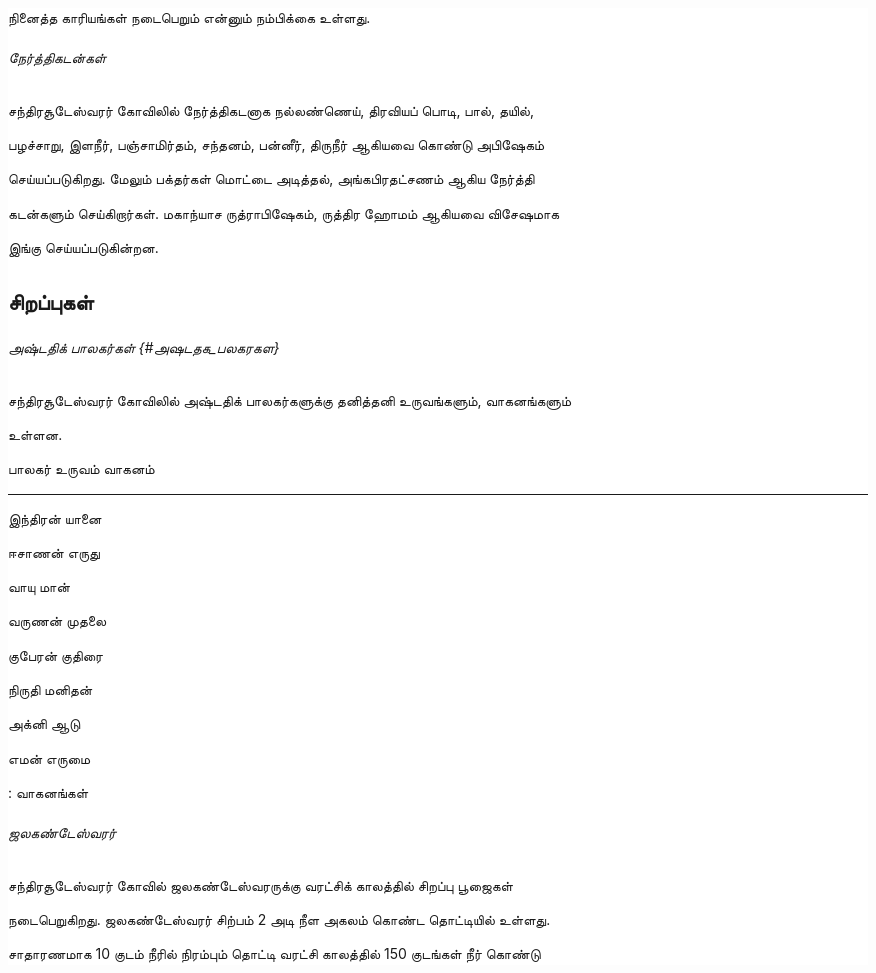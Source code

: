நினைத்த காரியங்கள் நடைபெறும் என்னும் நம்பிக்கை உள்ளது.



###### நேர்த்திகடன்கள்



சந்திரசூடேஸ்வரர் கோவிலில் நேர்த்திகடனாக நல்லண்ணெய், திரவியப் பொடி, பால், தயில்,

பழச்சாறு, இளநீர், பஞ்சாமிர்தம், சந்தனம், பன்னீர், திருநீர் ஆகியவை கொண்டு அபிஷேகம்

செய்யப்படுகிறது. மேலும் பக்தர்கள் மொட்டை அடித்தல், அங்கபிரதட்சணம் ஆகிய நேர்த்தி

கடன்களும் செய்கிறார்கள். மகாந்யாச ருத்ராபிஷேகம், ருத்திர ஹோமம் ஆகியவை விசேஷமாக

இங்கு செய்யப்படுகின்றன.



## சிறப்புகள்



###### அஷ்டதிக் பாலகர்கள் {#அஷடதக_பலகரகள}



சந்திரசூடேஸ்வரர் கோவிலில் அஷ்டதிக் பாலகர்களுக்கு தனித்தனி உருவங்களும், வாகனங்களும்

உள்ளன.



  பாலகர் உருவம்   வாகனம்

  ------------- --------

  இந்திரன்        யானை

  ஈசாணன்         எருது

  வாயு          மான்

  வருணன்         முதலை

  குபேரன்        குதிரை

  நிருதி        மனிதன்

  அக்னி          ஆடு

  எமன்           எருமை



  : வாகனங்கள்



###### ஜலகண்டேஸ்வரர்



சந்திரசூடேஸ்வரர் கோவில் ஜலகண்டேஸ்வரருக்கு வரட்சிக் காலத்தில் சிறப்பு பூஜைகள்

நடைபெறுகிறது. ஜலகண்டேஸ்வரர் சிற்பம் 2 அடி நீள அகலம் கொண்ட தொட்டியில் உள்ளது.

சாதாரணமாக 10 குடம் நீரில் நிரம்பும் தொட்டி வரட்சி காலத்தில் 150 குடங்கள் நீர் கொண்டு
